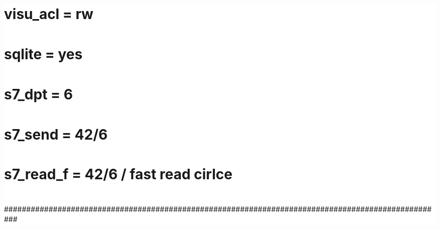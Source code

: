 #        visu_acl = rw
#   	 sqlite = yes
#        s7_dpt = 6
#        s7_send = 42/6
#        s7_read_f = 42/6      / fast read cirlce
#
#
#
#
#
#
###################################################################################################
